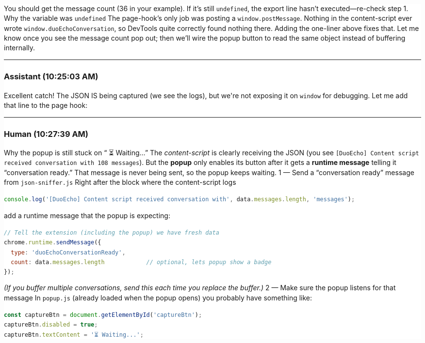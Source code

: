 You should get the message count (36 in your example). If it’s still `undefined`, the export line hasn’t executed—re-check step 1.
Why the variable was `undefined`
The page-hook’s only job was posting a `window.postMessage`. Nothing in the content-script ever wrote `window.duoEchoConversation`, so DevTools quite correctly found nothing there. Adding the one-liner above fixes that.
Let me know once you see the message count pop out; then we’ll wire the popup button to read the same object instead of buffering internally.

---

### **Assistant** (10:25:03 AM)

 Excellent catch! The JSON IS being captured (we see the logs), but we're not exposing it on `window` for debugging. Let me add that line to the page hook:

---

### **Human** (10:27:39 AM)

Why the popup is still stuck on “ ⏳ Waiting…”
The *content-script* is clearly receiving the JSON (you see `[DuoEcho] Content script received conversation with 108 messages`). But the **popup** only enables its button after it gets a **runtime message** telling it “conversation ready.” That message is never being sent, so the popup keeps waiting.
1 — Send a “conversation ready” message from `json-sniffer.js`
Right after the block where the content-script logs

```js
console.log('[DuoEcho] Content script received conversation with', data.messages.length, 'messages');

```

add a runtime message that the popup is expecting:

```js
// Tell the extension (including the popup) we have fresh data
chrome.runtime.sendMessage({
  type: 'duoEchoConversationReady',
  count: data.messages.length            // optional, lets popup show a badge
});

```

*(If you buffer multiple conversations, send this each time you replace the buffer.)*
2 — Make sure the popup listens for that message
In `popup.js` (already loaded when the popup opens) you probably have something like:

```js
const captureBtn = document.getElementById('captureBtn');
captureBtn.disabled = true;
captureBtn.textContent = '⏳ Waiting...';

```
